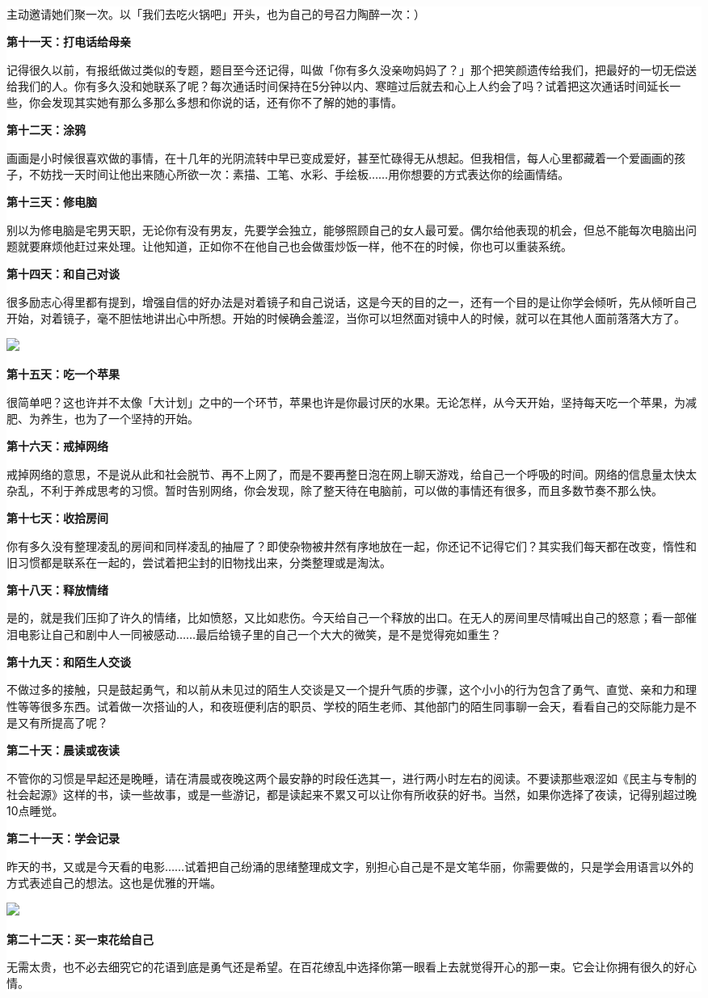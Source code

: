 主动邀请她们聚一次。以「我们去吃火锅吧」开头，也为自己的号召力陶醉一次：）

**第十一天：打电话给母亲**

记得很久以前，有报纸做过类似的专题，题目至今还记得，叫做「你有多久没亲吻妈妈了？」那个把笑颜遗传给我们，把最好的一切无偿送给我们的人。你有多久没和她联系了呢？每次通话时间保持在5分钟以内、寒暄过后就去和心上人约会了吗？试着把这次通话时间延长一些，你会发现其实她有那么多那么多想和你说的话，还有你不了解的她的事情。

**第十二天：涂鸦**

画画是小时候很喜欢做的事情，在十几年的光阴流转中早已变成爱好，甚至忙碌得无从想起。但我相信，每人心里都藏着一个爱画画的孩子，不妨找一天时间让他出来随心所欲一次：素描、工笔、水彩、手绘板……用你想要的方式表达你的绘画情结。

**第十三天：修电脑**

别以为修电脑是宅男天职，无论你有没有男友，先要学会独立，能够照顾自己的女人最可爱。偶尔给他表现的机会，但总不能每次电脑出问题就要麻烦他赶过来处理。让他知道，正如你不在他自己也会做蛋炒饭一样，他不在的时候，你也可以重装系统。

**第十四天：和自己对谈**

很多励志心得里都有提到，增强自信的好办法是对着镜子和自己说话，这是今天的目的之一，还有一个目的是让你学会倾听，先从倾听自己开始，对着镜子，毫不胆怯地讲出心中所想。开始的时候确会羞涩，当你可以坦然面对镜中人的时候，就可以在其他人面前落落大方了。

![](http://pics.naaln.com/blog/2019-05-14-123455.jpg-basicBlog)

**第十五天：吃一个苹果**

很简单吧？这也许并不太像「大计划」之中的一个环节，苹果也许是你最讨厌的水果。无论怎样，从今天开始，坚持每天吃一个苹果，为减肥、为养生，也为了一个坚持的开始。

**第十六天：戒掉网络**

戒掉网络的意思，不是说从此和社会脱节、再不上网了，而是不要再整日泡在网上聊天游戏，给自己一个呼吸的时间。网络的信息量太快太杂乱，不利于养成思考的习惯。暂时告别网络，你会发现，除了整天待在电脑前，可以做的事情还有很多，而且多数节奏不那么快。

**第十七天：收拾房间**

你有多久没有整理凌乱的房间和同样凌乱的抽屉了？即使杂物被井然有序地放在一起，你还记不记得它们？其实我们每天都在改变，惰性和旧习惯都是联系在一起的，尝试着把尘封的旧物找出来，分类整理或是淘汰。

**第十八天：释放情绪**

是的，就是我们压抑了许久的情绪，比如愤怒，又比如悲伤。今天给自己一个释放的出口。在无人的房间里尽情喊出自己的怒意；看一部催泪电影让自己和剧中人一同被感动……最后给镜子里的自己一个大大的微笑，是不是觉得宛如重生？

**第十九天：和陌生人交谈**

不做过多的接触，只是鼓起勇气，和以前从未见过的陌生人交谈是又一个提升气质的步骤，这个小小的行为包含了勇气、直觉、亲和力和理性等等很多东西。试着做一次搭讪的人，和夜班便利店的职员、学校的陌生老师、其他部门的陌生同事聊一会天，看看自己的交际能力是不是又有所提高了呢？

**第二十天：晨读或夜读**

不管你的习惯是早起还是晚睡，请在清晨或夜晚这两个最安静的时段任选其一，进行两小时左右的阅读。不要读那些艰涩如《民主与专制的社会起源》这样的书，读一些故事，或是一些游记，都是读起来不累又可以让你有所收获的好书。当然，如果你选择了夜读，记得别超过晚10点睡觉。

**第二十一天：学会记录**

昨天的书，又或是今天看的电影……试着把自己纷涌的思绪整理成文字，别担心自己是不是文笔华丽，你需要做的，只是学会用语言以外的方式表述自己的想法。这也是优雅的开端。

![](http://pics.naaln.com/blog/2019-05-14-123456.jpg-basicBlog)

**第二十二天：买一束花给自己**

无需太贵，也不必去细究它的花语到底是勇气还是希望。在百花缭乱中选择你第一眼看上去就觉得开心的那一束。它会让你拥有很久的好心情。
